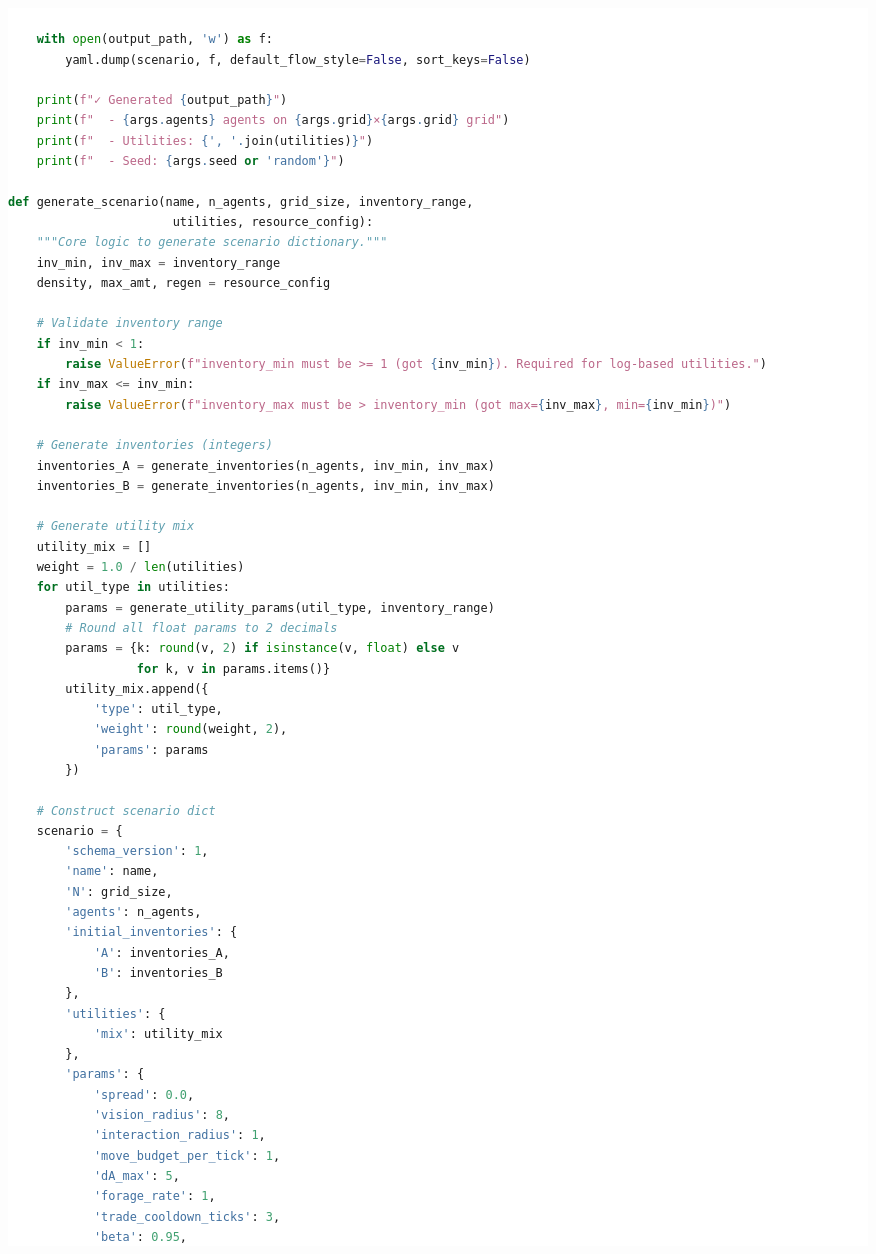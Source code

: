 ```python
    
    with open(output_path, 'w') as f:
        yaml.dump(scenario, f, default_flow_style=False, sort_keys=False)
    
    print(f"✓ Generated {output_path}")
    print(f"  - {args.agents} agents on {args.grid}×{args.grid} grid")
    print(f"  - Utilities: {', '.join(utilities)}")
    print(f"  - Seed: {args.seed or 'random'}")

def generate_scenario(name, n_agents, grid_size, inventory_range, 
                       utilities, resource_config):
    """Core logic to generate scenario dictionary."""
    inv_min, inv_max = inventory_range
    density, max_amt, regen = resource_config
    
    # Validate inventory range
    if inv_min < 1:
        raise ValueError(f"inventory_min must be >= 1 (got {inv_min}). Required for log-based utilities.")
    if inv_max <= inv_min:
        raise ValueError(f"inventory_max must be > inventory_min (got max={inv_max}, min={inv_min})")
    
    # Generate inventories (integers)
    inventories_A = generate_inventories(n_agents, inv_min, inv_max)
    inventories_B = generate_inventories(n_agents, inv_min, inv_max)
    
    # Generate utility mix
    utility_mix = []
    weight = 1.0 / len(utilities)
    for util_type in utilities:
        params = generate_utility_params(util_type, inventory_range)
        # Round all float params to 2 decimals
        params = {k: round(v, 2) if isinstance(v, float) else v 
                  for k, v in params.items()}
        utility_mix.append({
            'type': util_type,
            'weight': round(weight, 2),
            'params': params
        })
    
    # Construct scenario dict
    scenario = {
        'schema_version': 1,
        'name': name,
        'N': grid_size,
        'agents': n_agents,
        'initial_inventories': {
            'A': inventories_A,
            'B': inventories_B
        },
        'utilities': {
            'mix': utility_mix
        },
        'params': {
            'spread': 0.0,
            'vision_radius': 8,
            'interaction_radius': 1,
            'move_budget_per_tick': 1,
            'dA_max': 5,
            'forage_rate': 1,
            'trade_cooldown_ticks': 3,
            'beta': 0.95,
```